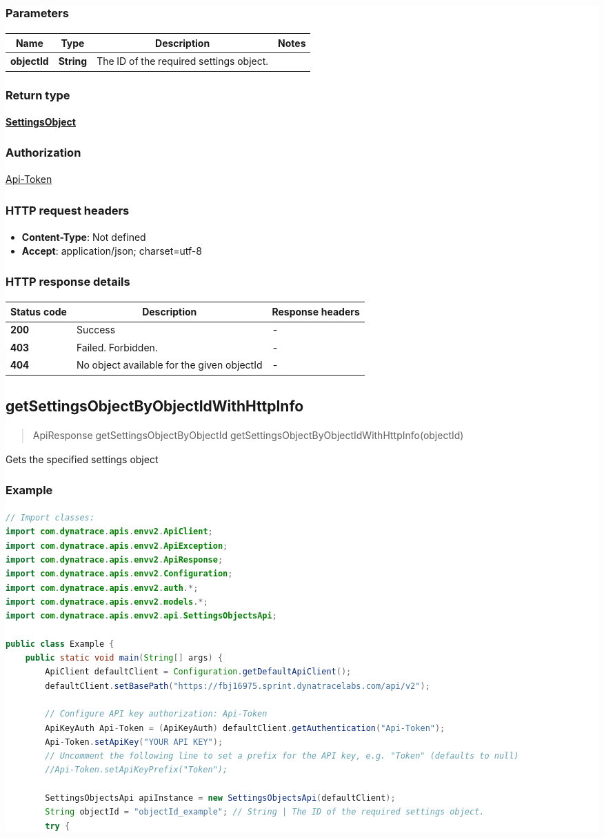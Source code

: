 ### Parameters


| Name | Type | Description  | Notes |
|------------- | ------------- | ------------- | -------------|
| **objectId** | **String**| The ID of the required settings object. | |

### Return type

[**SettingsObject**](SettingsObject.md)


### Authorization

[Api-Token](../README.md#Api-Token)

### HTTP request headers

- **Content-Type**: Not defined
- **Accept**: application/json; charset=utf-8

### HTTP response details
| Status code | Description | Response headers |
|-------------|-------------|------------------|
| **200** | Success |  -  |
| **403** | Failed. Forbidden. |  -  |
| **404** | No object available for the given objectId |  -  |

## getSettingsObjectByObjectIdWithHttpInfo

> ApiResponse<SettingsObject> getSettingsObjectByObjectId getSettingsObjectByObjectIdWithHttpInfo(objectId)

Gets the specified settings object

### Example

```java
// Import classes:
import com.dynatrace.apis.envv2.ApiClient;
import com.dynatrace.apis.envv2.ApiException;
import com.dynatrace.apis.envv2.ApiResponse;
import com.dynatrace.apis.envv2.Configuration;
import com.dynatrace.apis.envv2.auth.*;
import com.dynatrace.apis.envv2.models.*;
import com.dynatrace.apis.envv2.api.SettingsObjectsApi;

public class Example {
    public static void main(String[] args) {
        ApiClient defaultClient = Configuration.getDefaultApiClient();
        defaultClient.setBasePath("https://fbj16975.sprint.dynatracelabs.com/api/v2");
        
        // Configure API key authorization: Api-Token
        ApiKeyAuth Api-Token = (ApiKeyAuth) defaultClient.getAuthentication("Api-Token");
        Api-Token.setApiKey("YOUR API KEY");
        // Uncomment the following line to set a prefix for the API key, e.g. "Token" (defaults to null)
        //Api-Token.setApiKeyPrefix("Token");

        SettingsObjectsApi apiInstance = new SettingsObjectsApi(defaultClient);
        String objectId = "objectId_example"; // String | The ID of the required settings object.
        try {
```